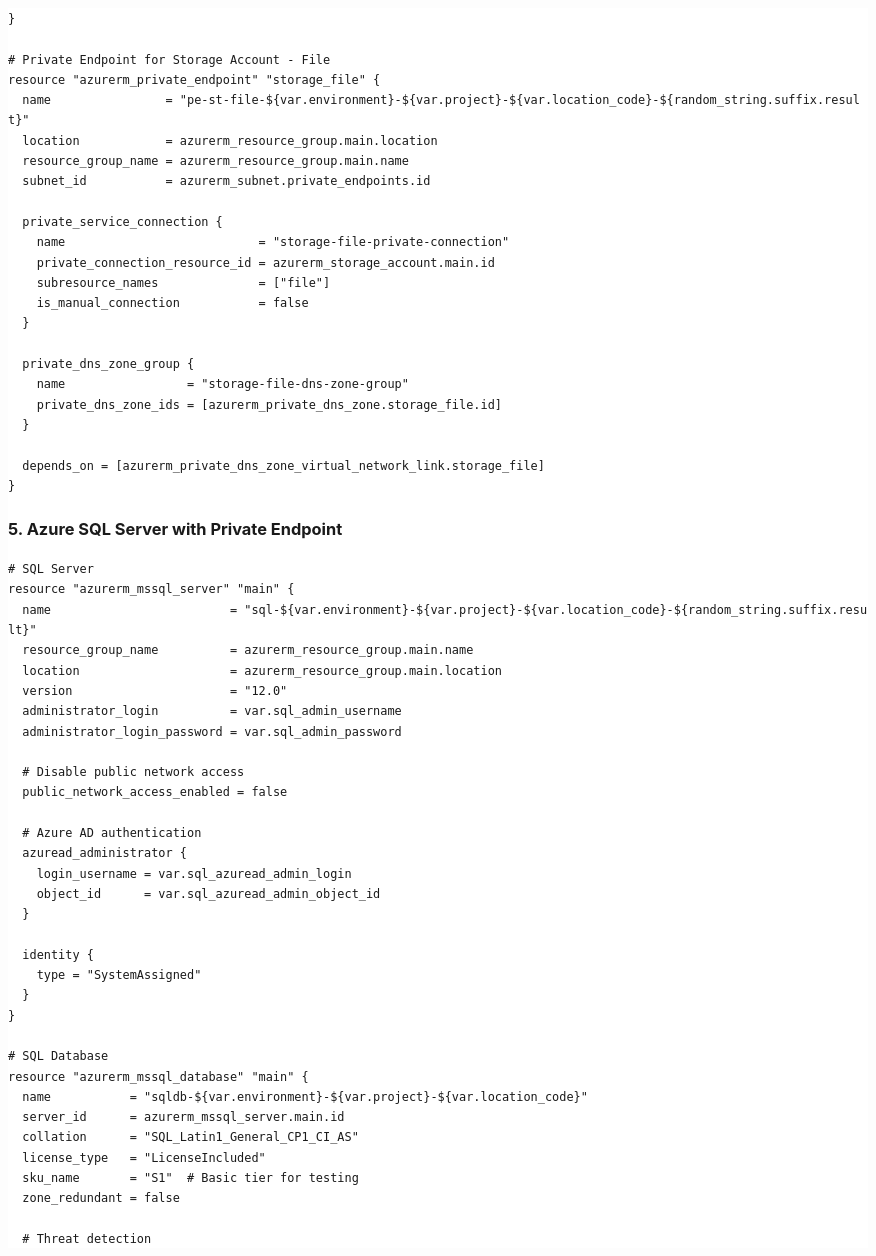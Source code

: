```hcl
}

# Private Endpoint for Storage Account - File
resource "azurerm_private_endpoint" "storage_file" {
  name                = "pe-st-file-${var.environment}-${var.project}-${var.location_code}-${random_string.suffix.result}"
  location            = azurerm_resource_group.main.location
  resource_group_name = azurerm_resource_group.main.name
  subnet_id           = azurerm_subnet.private_endpoints.id

  private_service_connection {
    name                           = "storage-file-private-connection"
    private_connection_resource_id = azurerm_storage_account.main.id
    subresource_names              = ["file"]
    is_manual_connection           = false
  }

  private_dns_zone_group {
    name                 = "storage-file-dns-zone-group"
    private_dns_zone_ids = [azurerm_private_dns_zone.storage_file.id]
  }

  depends_on = [azurerm_private_dns_zone_virtual_network_link.storage_file]
}
```

### 5. Azure SQL Server with Private Endpoint

```hcl
# SQL Server
resource "azurerm_mssql_server" "main" {
  name                         = "sql-${var.environment}-${var.project}-${var.location_code}-${random_string.suffix.result}"
  resource_group_name          = azurerm_resource_group.main.name
  location                     = azurerm_resource_group.main.location
  version                      = "12.0"
  administrator_login          = var.sql_admin_username
  administrator_login_password = var.sql_admin_password

  # Disable public network access
  public_network_access_enabled = false

  # Azure AD authentication
  azuread_administrator {
    login_username = var.sql_azuread_admin_login
    object_id      = var.sql_azuread_admin_object_id
  }

  identity {
    type = "SystemAssigned"
  }
}

# SQL Database
resource "azurerm_mssql_database" "main" {
  name           = "sqldb-${var.environment}-${var.project}-${var.location_code}"
  server_id      = azurerm_mssql_server.main.id
  collation      = "SQL_Latin1_General_CP1_CI_AS"
  license_type   = "LicenseIncluded"
  sku_name       = "S1"  # Basic tier for testing
  zone_redundant = false

  # Threat detection
```